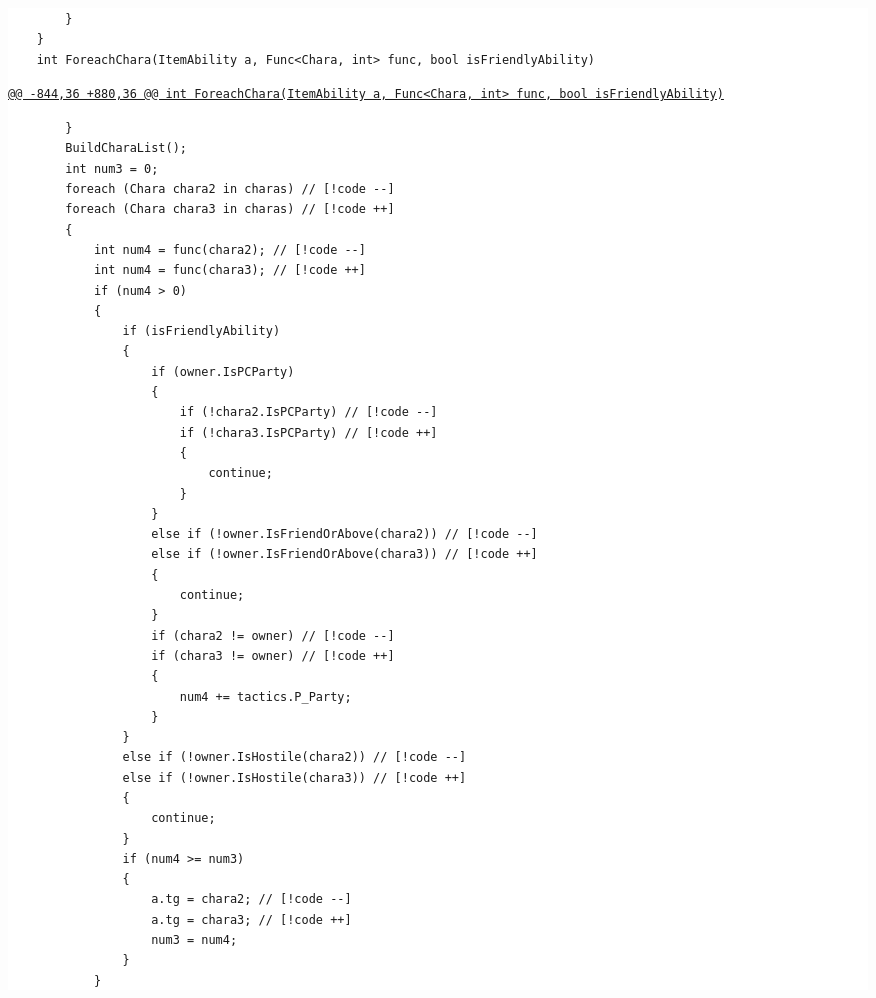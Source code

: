 ```cs:line-numbers=822
		}
	}
	int ForeachChara(ItemAbility a, Func<Chara, int> func, bool isFriendlyAbility)
```

[`@@ -844,36 +880,36 @@ int ForeachChara(ItemAbility a, Func<Chara, int> func, bool isFriendlyAbility)`](https://github.com/Elin-Modding-Resources/Elin-Decompiled/blob/0e6fe583fd12c55ffb5771538177d285710293bf/Elin/GoalCombat.cs#L844-L879)
```cs:line-numbers=844
		}
		BuildCharaList();
		int num3 = 0;
		foreach (Chara chara2 in charas) // [!code --]
		foreach (Chara chara3 in charas) // [!code ++]
		{
			int num4 = func(chara2); // [!code --]
			int num4 = func(chara3); // [!code ++]
			if (num4 > 0)
			{
				if (isFriendlyAbility)
				{
					if (owner.IsPCParty)
					{
						if (!chara2.IsPCParty) // [!code --]
						if (!chara3.IsPCParty) // [!code ++]
						{
							continue;
						}
					}
					else if (!owner.IsFriendOrAbove(chara2)) // [!code --]
					else if (!owner.IsFriendOrAbove(chara3)) // [!code ++]
					{
						continue;
					}
					if (chara2 != owner) // [!code --]
					if (chara3 != owner) // [!code ++]
					{
						num4 += tactics.P_Party;
					}
				}
				else if (!owner.IsHostile(chara2)) // [!code --]
				else if (!owner.IsHostile(chara3)) // [!code ++]
				{
					continue;
				}
				if (num4 >= num3)
				{
					a.tg = chara2; // [!code --]
					a.tg = chara3; // [!code ++]
					num3 = num4;
				}
			}
```
